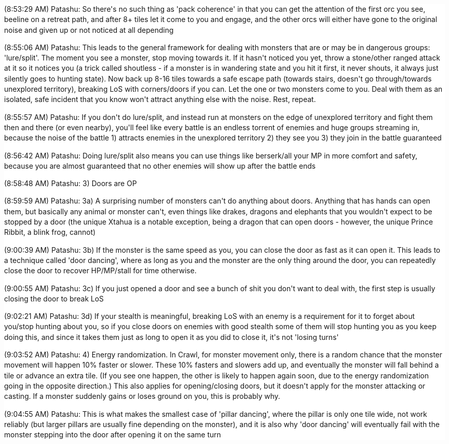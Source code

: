 (8:53:29 AM) Patashu: So there's no such thing as 'pack coherence' in that you can get the attention of the first orc you see, beeline on a retreat path, and after 8+ tiles let it come to you and engage, and the other orcs will either have gone to the original noise and given up or not noticed at all depending

(8:55:06 AM) Patashu: This leads to the general framework for dealing with monsters that are or may be in dangerous groups: 'lure/split'. The moment you see a monster, stop moving towards it. If it hasn't noticed you yet, throw a stone/other ranged attack at it so it notices you (a trick called shoutless - if a monster is in wandering state and you hit it first, it never shouts, it always just silently goes to hunting state). Now back up 8-16 tiles towards a safe escape path (towards stairs, doesn't go through/towards unexplored territory), breaking LoS with corners/doors if you can. Let the one or two monsters come to you. Deal with them as an isolated, safe incident that you know won't attract anything else with the noise. Rest, repeat.

(8:55:57 AM) Patashu: If you don't do lure/split, and instead run at monsters on the edge of unexplored territory and fight them then and there (or even nearby), you'll feel like every battle is an endless torrent of enemies and huge groups streaming in, because the noise of the battle 1) attracts enemies in the unexplored territory 2) they see you 3) they join in the battle guaranteed

(8:56:42 AM) Patashu: Doing lure/split also means you can use things like berserk/all your MP in more comfort and safety, because you are almost guaranteed that no other enemies will show up after the battle ends

(8:58:48 AM) Patashu: 3) Doors are OP

(8:59:59 AM) Patashu: 3a) A surprising number of monsters can't do anything about doors. Anything that has hands can open them, but basically any animal or monster can't, even things like drakes, dragons and elephants that you wouldn't expect to be stopped by a door (the unique Xtahua is a notable exception, being a dragon that can open doors - however, the unique Prince Ribbit, a blink frog, cannot)

(9:00:39 AM) Patashu: 3b) If the monster is the same speed as you, you can close the door as fast as it can open it. This leads to a technique called 'door dancing', where as long as you and the monster are the only thing around the door, you can repeatedly close the door to recover HP/MP/stall for time otherwise.

(9:00:55 AM) Patashu: 3c) If you just opened a door and see a bunch of shit you don't want to deal with, the first step is usually closing the door to break LoS

(9:02:21 AM) Patashu: 3d) If your stealth is meaningful, breaking LoS with an enemy is a requirement for it to forget about you/stop hunting about you, so if you close doors on enemies with good stealth some of them will stop hunting you as you keep doing this, and since it takes them just as long to open it as you did to close it, it's not 'losing turns'

(9:03:52 AM) Patashu: 4) Energy randomization. In Crawl, for monster movement only, there is a random chance that the monster movement will happen 10% faster or slower. These 10% fasters and slowers add up, and eventually the monster will fall behind a tile or advance an extra tile. (If you see one happen, the other is likely to happen again soon, due to the energy randomization going in the opposite direction.) This also applies for opening/closing doors, but it doesn't apply for the monster attacking or casting. If a monster suddenly gains or loses ground on you, this is probably why.

(9:04:55 AM) Patashu: This is what makes the smallest case of 'pillar dancing', where the pillar is only one tile wide, not work reliably (but larger pillars are usually fine depending on the monster), and it is also why 'door dancing' will eventually fail with the monster stepping into the door after opening it on the same turn
